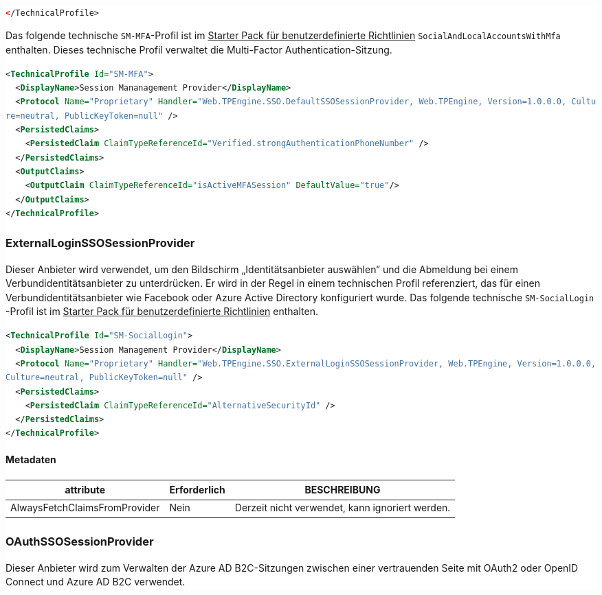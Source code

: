 ```xml
</TechnicalProfile>
```


Das folgende technische `SM-MFA`-Profil ist im [Starter Pack für benutzerdefinierte Richtlinien](custom-policy-get-started.md#custom-policy-starter-pack) `SocialAndLocalAccountsWithMfa`enthalten. Dieses technische Profil verwaltet die Multi-Factor Authentication-Sitzung.

```xml
<TechnicalProfile Id="SM-MFA">
  <DisplayName>Session Mananagement Provider</DisplayName>
  <Protocol Name="Proprietary" Handler="Web.TPEngine.SSO.DefaultSSOSessionProvider, Web.TPEngine, Version=1.0.0.0, Culture=neutral, PublicKeyToken=null" />
  <PersistedClaims>
    <PersistedClaim ClaimTypeReferenceId="Verified.strongAuthenticationPhoneNumber" />
  </PersistedClaims>
  <OutputClaims>
    <OutputClaim ClaimTypeReferenceId="isActiveMFASession" DefaultValue="true"/>
  </OutputClaims>
</TechnicalProfile>
```

### <a name="externalloginssosessionprovider"></a>ExternalLoginSSOSessionProvider

Dieser Anbieter wird verwendet, um den Bildschirm „Identitätsanbieter auswählen“ und die Abmeldung bei einem Verbundidentitätsanbieter zu unterdrücken. Er wird in der Regel in einem technischen Profil referenziert, das für einen Verbundidentitätsanbieter wie Facebook oder Azure Active Directory konfiguriert wurde. Das folgende technische `SM-SocialLogin`-Profil ist im [Starter Pack für benutzerdefinierte Richtlinien](custom-policy-get-started.md#custom-policy-starter-pack) enthalten.

```xml
<TechnicalProfile Id="SM-SocialLogin">
  <DisplayName>Session Management Provider</DisplayName>
  <Protocol Name="Proprietary" Handler="Web.TPEngine.SSO.ExternalLoginSSOSessionProvider, Web.TPEngine, Version=1.0.0.0, Culture=neutral, PublicKeyToken=null" />
  <PersistedClaims>
    <PersistedClaim ClaimTypeReferenceId="AlternativeSecurityId" />
  </PersistedClaims>
</TechnicalProfile>
```

#### <a name="metadata"></a>Metadaten

| attribute | Erforderlich | BESCHREIBUNG|
| --- | --- | --- |
| AlwaysFetchClaimsFromProvider | Nein | Derzeit nicht verwendet, kann ignoriert werden. |

### <a name="oauthssosessionprovider"></a>OAuthSSOSessionProvider

Dieser Anbieter wird zum Verwalten der Azure AD B2C-Sitzungen zwischen einer vertrauenden Seite mit OAuth2 oder OpenID Connect und Azure AD B2C verwendet.
